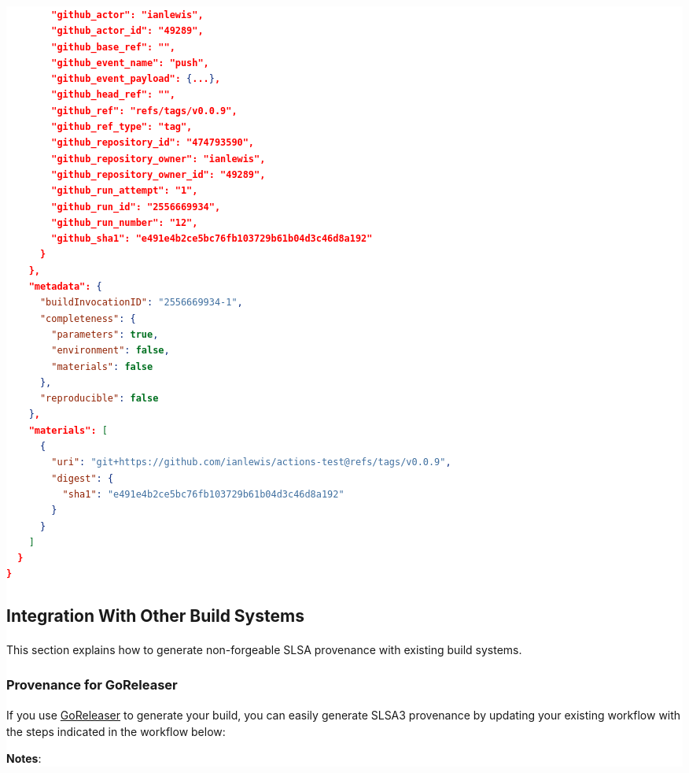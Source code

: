 ```json
        "github_actor": "ianlewis",
        "github_actor_id": "49289",
        "github_base_ref": "",
        "github_event_name": "push",
        "github_event_payload": {...},
        "github_head_ref": "",
        "github_ref": "refs/tags/v0.0.9",
        "github_ref_type": "tag",
        "github_repository_id": "474793590",
        "github_repository_owner": "ianlewis",
        "github_repository_owner_id": "49289",
        "github_run_attempt": "1",
        "github_run_id": "2556669934",
        "github_run_number": "12",
        "github_sha1": "e491e4b2ce5bc76fb103729b61b04d3c46d8a192"
      }
    },
    "metadata": {
      "buildInvocationID": "2556669934-1",
      "completeness": {
        "parameters": true,
        "environment": false,
        "materials": false
      },
      "reproducible": false
    },
    "materials": [
      {
        "uri": "git+https://github.com/ianlewis/actions-test@refs/tags/v0.0.9",
        "digest": {
          "sha1": "e491e4b2ce5bc76fb103729b61b04d3c46d8a192"
        }
      }
    ]
  }
}
```

## Integration With Other Build Systems

This section explains how to generate non-forgeable SLSA provenance with existing build systems.

### Provenance for GoReleaser

If you use [GoReleaser](https://github.com/goreleaser/goreleaser-action) to generate your build, you can easily
generate SLSA3 provenance by updating your existing workflow with the steps indicated in the workflow below:

**Notes**:
